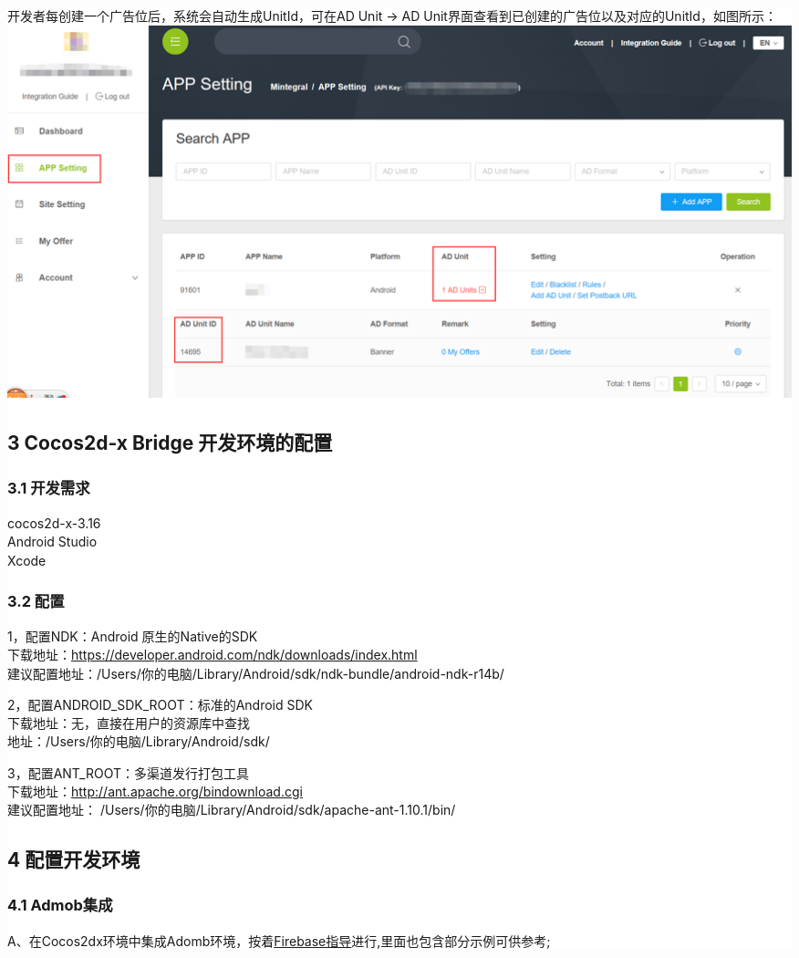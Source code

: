 开发者每创建一个广告位后，系统会自动生成UnitId，可在AD Unit -> AD Unit界面查看到已创建的广告位以及对应的UnitId，如图所示：         
![](./unitid.png)     

## 3 Cocos2d-x Bridge 开发环境的配置
### 3.1 开发需求 

cocos2d-x-3.16  
Android Studio  
Xcode 
 
	
### 3.2 配置
1，配置NDK：Android 原生的Native的SDK  
   下载地址：https://developer.android.com/ndk/downloads/index.html    
   建议配置地址：/Users/你的电脑/Library/Android/sdk/ndk-bundle/android-ndk-r14b/

2，配置ANDROID_SDK_ROOT：标准的Android SDK    
   下载地址：无，直接在用户的资源库中查找    
   地址：/Users/你的电脑/Library/Android/sdk/    

3，配置ANT_ROOT：多渠道发行打包工具     
   下载地址：http://ant.apache.org/bindownload.cgi    
   建议配置地址：  /Users/你的电脑/Library/Android/sdk/apache-ant-1.10.1/bin/ 
   

## 4 配置开发环境

### 4.1 Admob集成
A、在Cocos2dx环境中集成Adomb环境，按着[Firebase指导](https://firebase.google.com/docs/admob/cpp/cocos2d-x)进行,里面也包含部分示例可供参考;    
